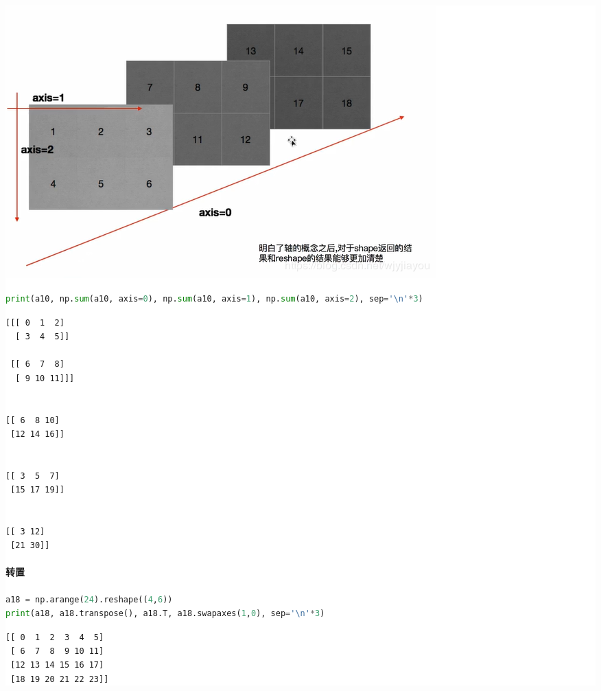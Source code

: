 ![](./imgs/3-axis.png)


```python
print(a10, np.sum(a10, axis=0), np.sum(a10, axis=1), np.sum(a10, axis=2), sep='\n'*3)
```

    [[[ 0  1  2]
      [ 3  4  5]]
    
     [[ 6  7  8]
      [ 9 10 11]]]
    
    
    [[ 6  8 10]
     [12 14 16]]
    
    
    [[ 3  5  7]
     [15 17 19]]
    
    
    [[ 3 12]
     [21 30]]
    

#### 转置


```python
a18 = np.arange(24).reshape((4,6))
print(a18, a18.transpose(), a18.T, a18.swapaxes(1,0), sep='\n'*3)
```

    [[ 0  1  2  3  4  5]
     [ 6  7  8  9 10 11]
     [12 13 14 15 16 17]
     [18 19 20 21 22 23]]
    
